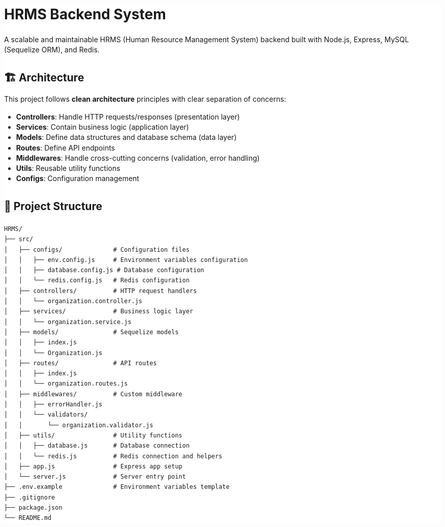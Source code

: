 # HRMS Backend System

A scalable and maintainable HRMS (Human Resource Management System) backend built with Node.js, Express, MySQL (Sequelize ORM), and Redis.

## 🏗️ Architecture

This project follows **clean architecture** principles with clear separation of concerns:

- **Controllers**: Handle HTTP requests/responses (presentation layer)
- **Services**: Contain business logic (application layer)
- **Models**: Define data structures and database schema (data layer)
- **Routes**: Define API endpoints
- **Middlewares**: Handle cross-cutting concerns (validation, error handling)
- **Utils**: Reusable utility functions
- **Configs**: Configuration management

## 📁 Project Structure

```
HRMS/
├── src/
│   ├── configs/              # Configuration files
│   │   ├── env.config.js     # Environment variables configuration
│   │   ├── database.config.js # Database configuration
│   │   └── redis.config.js   # Redis configuration
│   ├── controllers/          # HTTP request handlers
│   │   └── organization.controller.js
│   ├── services/             # Business logic layer
│   │   └── organization.service.js
│   ├── models/               # Sequelize models
│   │   ├── index.js
│   │   └── Organization.js
│   ├── routes/               # API routes
│   │   ├── index.js
│   │   └── organization.routes.js
│   ├── middlewares/          # Custom middleware
│   │   ├── errorHandler.js
│   │   └── validators/
│   │       └── organization.validator.js
│   ├── utils/                # Utility functions
│   │   ├── database.js       # Database connection
│   │   └── redis.js          # Redis connection and helpers
│   ├── app.js                # Express app setup
│   └── server.js             # Server entry point
├── .env.example              # Environment variables template
├── .gitignore
├── package.json
└── README.md
```

